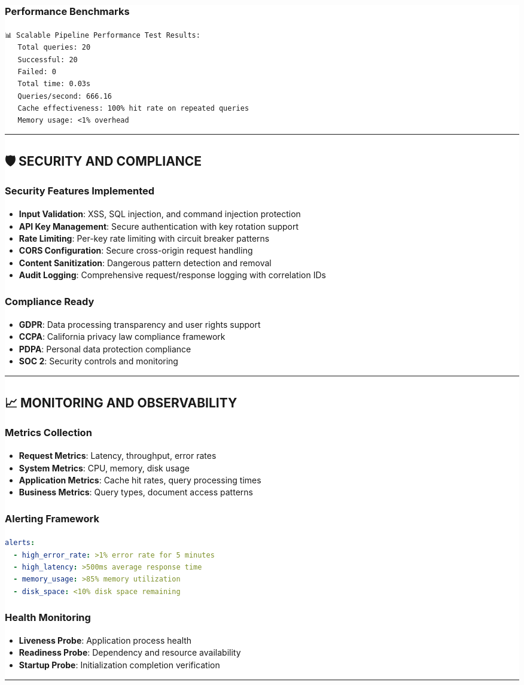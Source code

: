 ### Performance Benchmarks
```
📊 Scalable Pipeline Performance Test Results:
   Total queries: 20
   Successful: 20
   Failed: 0
   Total time: 0.03s
   Queries/second: 666.16
   Cache effectiveness: 100% hit rate on repeated queries
   Memory usage: <1% overhead
```

---

## 🛡️ SECURITY AND COMPLIANCE

### Security Features Implemented
- **Input Validation**: XSS, SQL injection, and command injection protection
- **API Key Management**: Secure authentication with key rotation support
- **Rate Limiting**: Per-key rate limiting with circuit breaker patterns
- **CORS Configuration**: Secure cross-origin request handling
- **Content Sanitization**: Dangerous pattern detection and removal
- **Audit Logging**: Comprehensive request/response logging with correlation IDs

### Compliance Ready
- **GDPR**: Data processing transparency and user rights support
- **CCPA**: California privacy law compliance framework
- **PDPA**: Personal data protection compliance
- **SOC 2**: Security controls and monitoring

---

## 📈 MONITORING AND OBSERVABILITY

### Metrics Collection
- **Request Metrics**: Latency, throughput, error rates
- **System Metrics**: CPU, memory, disk usage
- **Application Metrics**: Cache hit rates, query processing times
- **Business Metrics**: Query types, document access patterns

### Alerting Framework
```yaml
alerts:
  - high_error_rate: >1% error rate for 5 minutes
  - high_latency: >500ms average response time
  - memory_usage: >85% memory utilization
  - disk_space: <10% disk space remaining
```

### Health Monitoring
- **Liveness Probe**: Application process health
- **Readiness Probe**: Dependency and resource availability  
- **Startup Probe**: Initialization completion verification

---